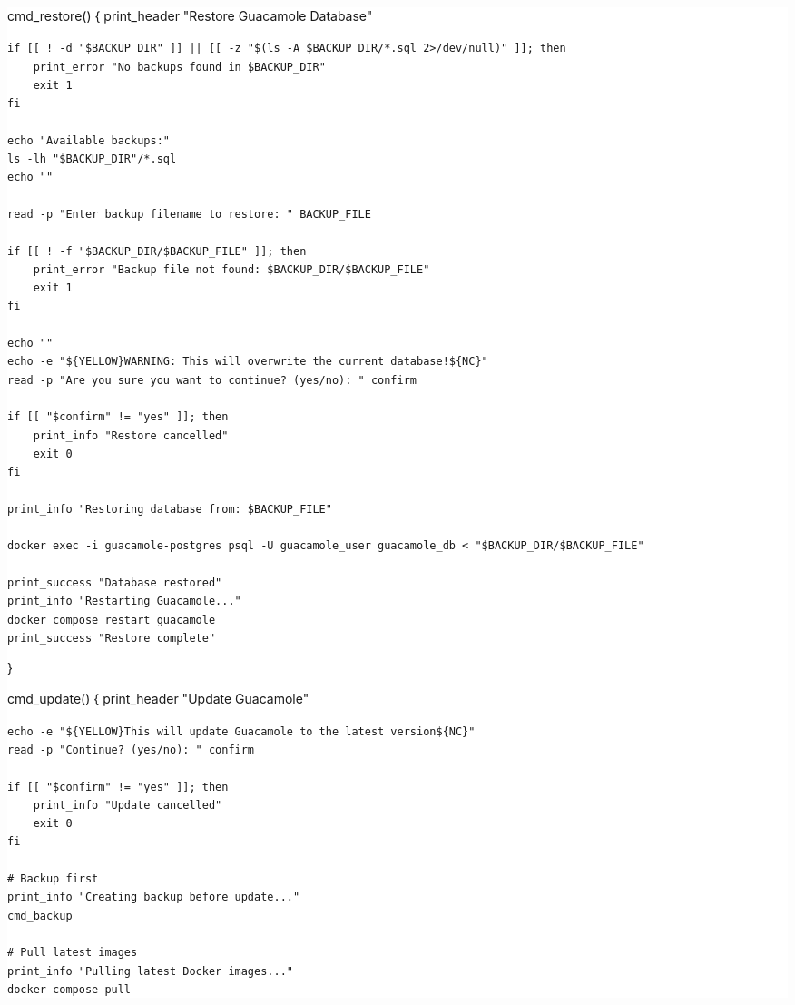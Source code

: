 cmd_restore() {
    print_header "Restore Guacamole Database"
    
    if [[ ! -d "$BACKUP_DIR" ]] || [[ -z "$(ls -A $BACKUP_DIR/*.sql 2>/dev/null)" ]]; then
        print_error "No backups found in $BACKUP_DIR"
        exit 1
    fi
    
    echo "Available backups:"
    ls -lh "$BACKUP_DIR"/*.sql
    echo ""
    
    read -p "Enter backup filename to restore: " BACKUP_FILE
    
    if [[ ! -f "$BACKUP_DIR/$BACKUP_FILE" ]]; then
        print_error "Backup file not found: $BACKUP_DIR/$BACKUP_FILE"
        exit 1
    fi
    
    echo ""
    echo -e "${YELLOW}WARNING: This will overwrite the current database!${NC}"
    read -p "Are you sure you want to continue? (yes/no): " confirm
    
    if [[ "$confirm" != "yes" ]]; then
        print_info "Restore cancelled"
        exit 0
    fi
    
    print_info "Restoring database from: $BACKUP_FILE"
    
    docker exec -i guacamole-postgres psql -U guacamole_user guacamole_db < "$BACKUP_DIR/$BACKUP_FILE"
    
    print_success "Database restored"
    print_info "Restarting Guacamole..."
    docker compose restart guacamole
    print_success "Restore complete"
}

cmd_update() {
    print_header "Update Guacamole"
    
    echo -e "${YELLOW}This will update Guacamole to the latest version${NC}"
    read -p "Continue? (yes/no): " confirm
    
    if [[ "$confirm" != "yes" ]]; then
        print_info "Update cancelled"
        exit 0
    fi
    
    # Backup first
    print_info "Creating backup before update..."
    cmd_backup
    
    # Pull latest images
    print_info "Pulling latest Docker images..."
    docker compose pull
    